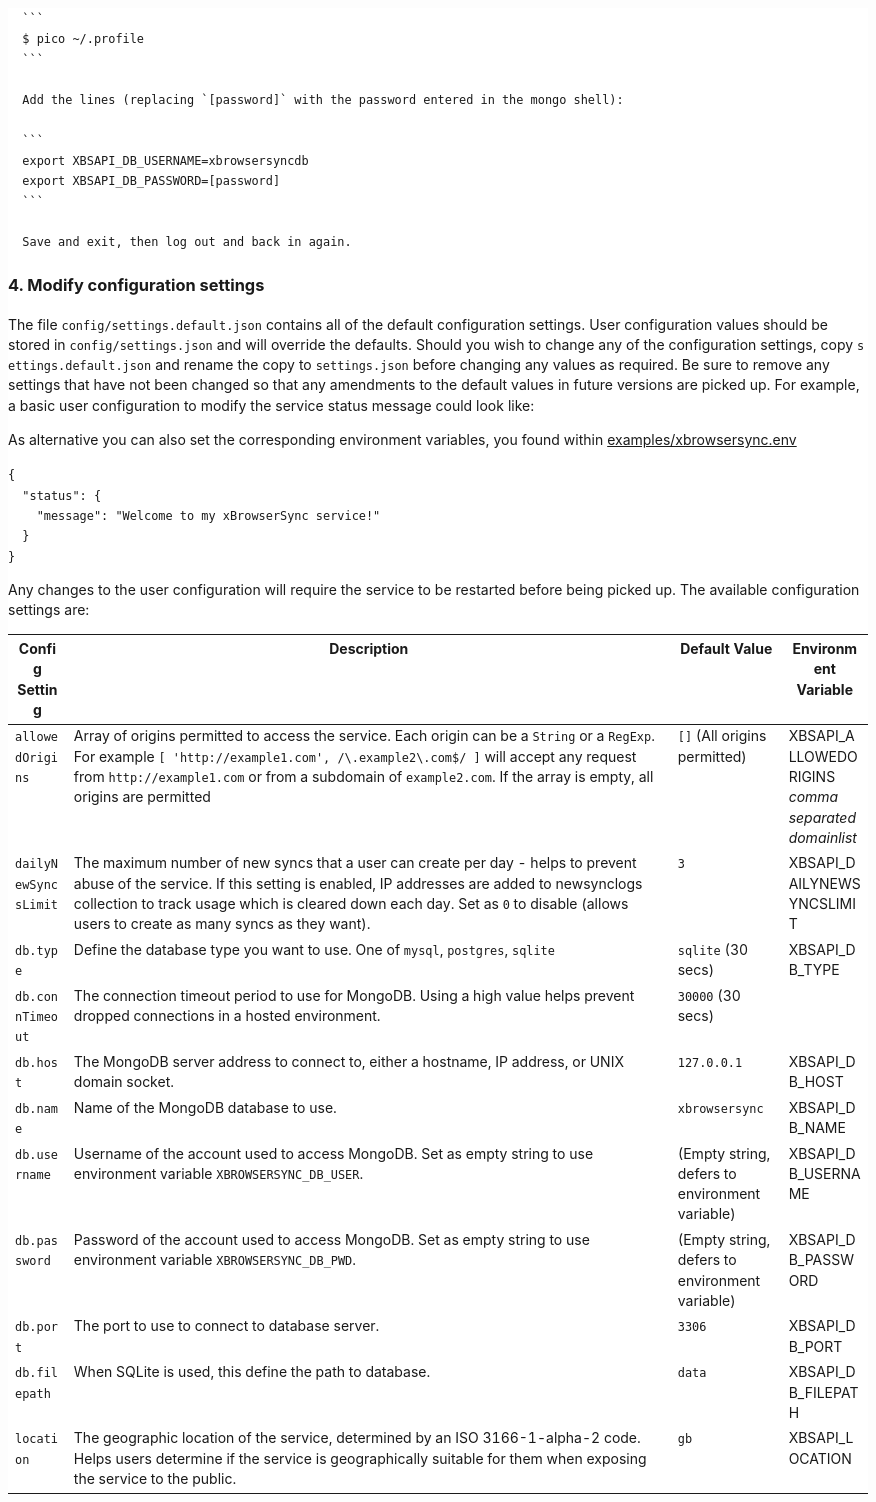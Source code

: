       ```
      $ pico ~/.profile
      ```
      
      Add the lines (replacing `[password]` with the password entered in the mongo shell):
      
      ```
      export XBSAPI_DB_USERNAME=xbrowsersyncdb
      export XBSAPI_DB_PASSWORD=[password]
      ```
      
      Save and exit, then log out and back in again.

### 4. Modify configuration settings

The file `config/settings.default.json` contains all of the default configuration settings. User configuration values should be stored in `config/settings.json` and will override the defaults. Should you wish to change any of the configuration settings, copy `settings.default.json` and rename the copy to `settings.json` before changing any values as required. Be sure to remove any settings that have not been changed so that any amendments to the default values in future versions are picked up. For example, a basic user configuration to modify the service status message could look like:

As alternative you can also set the corresponding environment variables, you found within [examples/xbrowsersync.env](examples/xbrowsersync.env)

```
{
  "status": {
    "message": "Welcome to my xBrowserSync service!"
  }
}
```

Any changes to the user configuration will require the service to be restarted before being picked up. The available configuration settings are:

Config Setting | Description | Default Value | Environment Variable
-------------- | ----------- | ------------- | --------------------
`allowedOrigins` | Array of origins permitted to access the service. Each origin can be a `String` or a `RegExp`. For example `[ 'http://example1.com', /\.example2\.com$/ ]` will accept any request from `http://example1.com` or from a subdomain of `example2.com`. If the array is empty, all origins are permitted | `[]` (All origins permitted) | XBSAPI_ALLOWEDORIGINS<br/>*comma separated domainlist*
`dailyNewSyncsLimit` | The maximum number of new syncs that a user can create per day - helps to prevent abuse of the service. If this setting is enabled, IP addresses are added to newsynclogs collection to track usage which is cleared down each day. Set as `0` to disable (allows users to create as many syncs as they want). | `3` | XBSAPI_DAILYNEWSYNCSLIMIT
`db.type` | Define the database type you want to use. One of `mysql`, `postgres`, `sqlite` | `sqlite` (30 secs) | XBSAPI_DB_TYPE
`db.connTimeout` | The connection timeout period to use for MongoDB. Using a high value helps prevent dropped connections in a hosted environment. | `30000` (30 secs)
`db.host` | The MongoDB server address to connect to, either a hostname, IP address, or UNIX domain socket. | `127.0.0.1` | XBSAPI_DB_HOST
`db.name` | Name of the MongoDB database to use. | `xbrowsersync` | XBSAPI_DB_NAME
`db.username` | Username of the account used to access MongoDB. Set as empty string to use environment variable `XBROWSERSYNC_DB_USER`. | (Empty string, defers to environment variable) | XBSAPI_DB_USERNAME
`db.password` | Password of the account used to access MongoDB. Set as empty string to use environment variable `XBROWSERSYNC_DB_PWD`. | (Empty string, defers to environment variable) | XBSAPI_DB_PASSWORD
`db.port` | The port to use to connect to database server. | `3306` | XBSAPI_DB_PORT
`db.filepath` | When SQLite is used, this define the path to database. | `data` | XBSAPI_DB_FILEPATH
`location` | The geographic location of the service, determined by an ISO 3166-1-alpha-2 code. Helps users determine if the service is geographically suitable for them when exposing the service to the public. | `gb` | XBSAPI_LOCATION